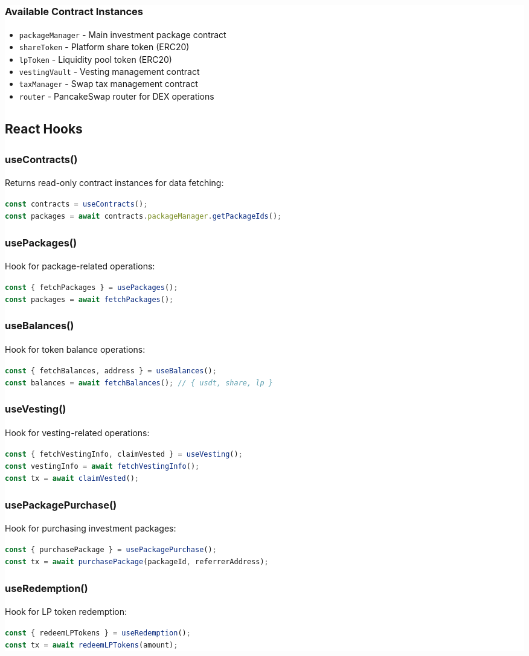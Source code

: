 ### Available Contract Instances
- `packageManager` - Main investment package contract
- `shareToken` - Platform share token (ERC20)
- `lpToken` - Liquidity pool token (ERC20)
- `vestingVault` - Vesting management contract
- `taxManager` - Swap tax management contract
- `router` - PancakeSwap router for DEX operations

## React Hooks

### useContracts()
Returns read-only contract instances for data fetching:
```typescript
const contracts = useContracts();
const packages = await contracts.packageManager.getPackageIds();
```

### usePackages()
Hook for package-related operations:
```typescript
const { fetchPackages } = usePackages();
const packages = await fetchPackages();
```

### useBalances()
Hook for token balance operations:
```typescript
const { fetchBalances, address } = useBalances();
const balances = await fetchBalances(); // { usdt, share, lp }
```

### useVesting()
Hook for vesting-related operations:
```typescript
const { fetchVestingInfo, claimVested } = useVesting();
const vestingInfo = await fetchVestingInfo();
const tx = await claimVested();
```

### usePackagePurchase()
Hook for purchasing investment packages:
```typescript
const { purchasePackage } = usePackagePurchase();
const tx = await purchasePackage(packageId, referrerAddress);
```

### useRedemption()
Hook for LP token redemption:
```typescript
const { redeemLPTokens } = useRedemption();
const tx = await redeemLPTokens(amount);
```
